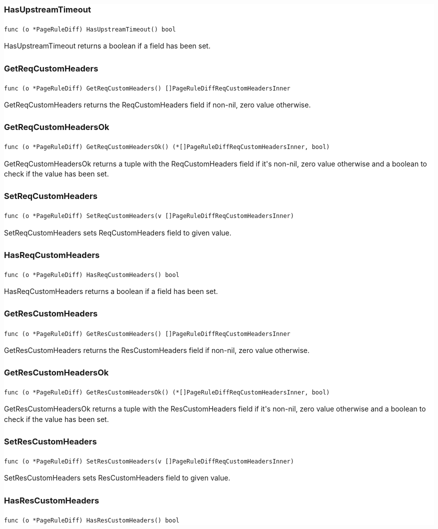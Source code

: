 ### HasUpstreamTimeout

`func (o *PageRuleDiff) HasUpstreamTimeout() bool`

HasUpstreamTimeout returns a boolean if a field has been set.

### GetReqCustomHeaders

`func (o *PageRuleDiff) GetReqCustomHeaders() []PageRuleDiffReqCustomHeadersInner`

GetReqCustomHeaders returns the ReqCustomHeaders field if non-nil, zero value otherwise.

### GetReqCustomHeadersOk

`func (o *PageRuleDiff) GetReqCustomHeadersOk() (*[]PageRuleDiffReqCustomHeadersInner, bool)`

GetReqCustomHeadersOk returns a tuple with the ReqCustomHeaders field if it's non-nil, zero value otherwise
and a boolean to check if the value has been set.

### SetReqCustomHeaders

`func (o *PageRuleDiff) SetReqCustomHeaders(v []PageRuleDiffReqCustomHeadersInner)`

SetReqCustomHeaders sets ReqCustomHeaders field to given value.

### HasReqCustomHeaders

`func (o *PageRuleDiff) HasReqCustomHeaders() bool`

HasReqCustomHeaders returns a boolean if a field has been set.

### GetResCustomHeaders

`func (o *PageRuleDiff) GetResCustomHeaders() []PageRuleDiffReqCustomHeadersInner`

GetResCustomHeaders returns the ResCustomHeaders field if non-nil, zero value otherwise.

### GetResCustomHeadersOk

`func (o *PageRuleDiff) GetResCustomHeadersOk() (*[]PageRuleDiffReqCustomHeadersInner, bool)`

GetResCustomHeadersOk returns a tuple with the ResCustomHeaders field if it's non-nil, zero value otherwise
and a boolean to check if the value has been set.

### SetResCustomHeaders

`func (o *PageRuleDiff) SetResCustomHeaders(v []PageRuleDiffReqCustomHeadersInner)`

SetResCustomHeaders sets ResCustomHeaders field to given value.

### HasResCustomHeaders

`func (o *PageRuleDiff) HasResCustomHeaders() bool`
